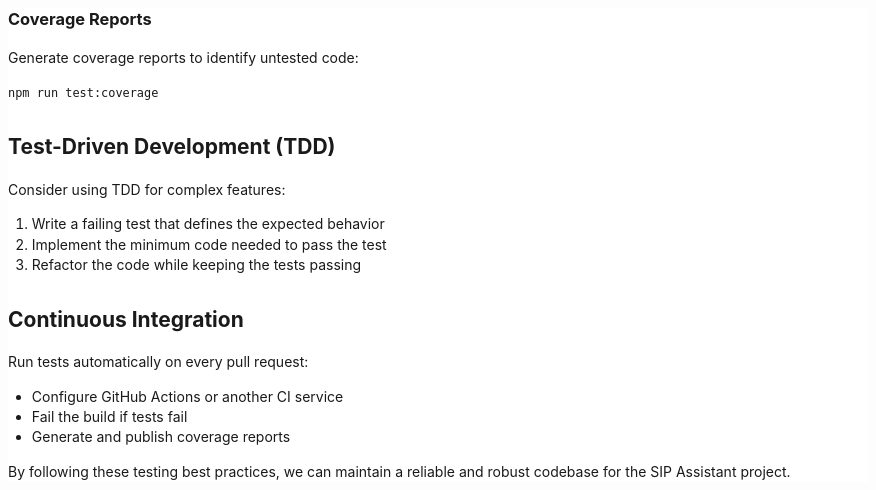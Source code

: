 ### Coverage Reports

Generate coverage reports to identify untested code:

```bash
npm run test:coverage
```

## Test-Driven Development (TDD)

Consider using TDD for complex features:

1. Write a failing test that defines the expected behavior
2. Implement the minimum code needed to pass the test
3. Refactor the code while keeping the tests passing

## Continuous Integration

Run tests automatically on every pull request:

- Configure GitHub Actions or another CI service
- Fail the build if tests fail
- Generate and publish coverage reports

By following these testing best practices, we can maintain a reliable and robust codebase for the SIP Assistant project. 